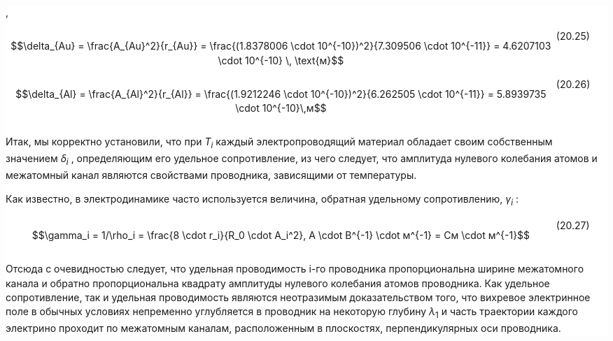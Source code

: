 ,

<div style="display: flex; width: 100%;" data-db-key="5750" data-src="images/formula_full_354_8.webp">
<div style="width: 100%;">

$$\delta_{Au} = \frac{A_{Au}^2}{r_{Au}} = \frac{(1.8378006 \cdot 10^{-10})^2}{7.309506 \cdot 10^{-11}} = 4.6207103 \cdot 10^{-10} \, \text{м}$$

</div>
<div style="width: 80px;">
(20.25)
</div>
</div>


<div style="display: flex; width: 100%;" data-db-key="5746" data-src="images/formula_full_354_11.webp">
<div style="width: 100%;">

$$\delta_{Al} = \frac{A_{Al}^2}{r_{Al}} = \frac{(1.9212246 \cdot 10^{-10})^2}{6.262505 \cdot 10^{-11}} = 5.8939735 \cdot 10^{-10}\,м$$

</div>
<div style="width: 80px;">
(20.26)
</div>
</div>

Итак, мы корректно установили, что при <span data-db-key="5752" data-src="images/formula_inline_354_12_6.webp"> $T_i$ </span> каждый электропроводящий материал обладает своим собственным значением <span data-db-key="5751" data-src="images/formula_inline_354_12_15.webp"> $\delta_i$ </span> , определяющим его удельное сопротивление, из чего следует, что амплитуда нулевого колебания атомов и межатомный канал являются свойствами проводника, зависящими от температуры.

Как известно, в электродинамике часто используется величина, обратная удельному сопротивлению, <span data-db-key="5753" data-src="images/formula_inline_354_13_10.webp"> $\gamma_i$ </span>:


<div style="display: flex; width: 100%;" data-db-key="5747" data-src="images/formula_full_354_16.webp">
<div style="width: 100%;">

$$\gamma_i = 1/\rho_i = \frac{8 \cdot r_i}{R_0 \cdot A_i^2}, A \cdot В^{-1} \cdot м^{-1} = См \cdot м^{-1}$$

</div>
<div style="width: 80px;">
(20.27)
</div>
</div>

Отсюда с очевидностью следует, что удельная проводимость i-го проводника пропорциональна ширине межатомного канала и обратно пропорциональна квадрату амплитуды нулевого колебания атомов проводника. Как удельное сопротивление, так и удельная проводимость являются неотразимым доказательством того, что вихревое электринное поле в обычных условиях непременно углубляется в проводник на некоторую глубину <span data-db-key="5754" data-src="images/formula_inline_354_17_48.webp"> $\lambda_1$ </span> и часть траектории каждого электрино проходит по межатомным каналам, расположенным в плоскостях, перпендикулярных оси проводника.
